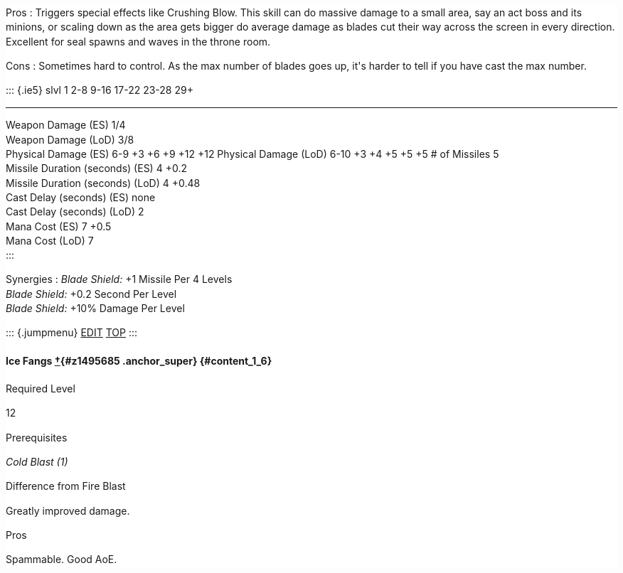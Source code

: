 Pros
:   Triggers special effects like Crushing Blow. This skill can do
    massive damage to a small area, say an act boss and its minions, or
    scaling down as the area gets bigger do average damage as blades cut
    their way across the screen in every direction. Excellent for seal
    spawns and waves in the throne room.

Cons
:   Sometimes hard to control. As the max number of blades goes up,
    it\'s harder to tell if you have cast the max number.

::: {.ie5}
  slvl                                 1      2-8    9-16   17-22   23-28   29+
  ---------------------------------- ------ ------- ------ ------- ------- -----
  Weapon Damage (ES)                  1/4                                  
  Weapon Damage (LoD)                 3/8                                  
  Physical Damage (ES)                6-9     +3      +6     +9      +12    +12
  Physical Damage (LoD)               6-10    +3      +4     +5      +5     +5
  \# of Missiles                       5                                   
  Missile Duration (seconds) (ES)      4     +0.2                          
  Missile Duration (seconds) (LoD)     4     +0.48                         
  Cast Delay (seconds) (ES)           none                                 
  Cast Delay (seconds) (LoD)           2                                   
  Mana Cost (ES)                       7     +0.5                          
  Mana Cost (LoD)                      7                                   
:::

Synergies
:   *Blade Shield:* +1 Missile Per 4 Levels\
    *Blade Shield:* +0.2 Second Per Level\
    *Blade Shield:* +10% Damage Per Level

::: {.jumpmenu}
[EDIT](https://web.archive.org/web/20130315132937/http://miyoshino.la.coocan.jp/eswiki/?plugin=paraedit&parnum=7&page=Traps&refer=Traps)
[TOP](#navigator)
:::

#### Ice Fangs [†](https://web.archive.org/web/20130315132937/http://miyoshino.la.coocan.jp/eswiki/?Traps#z1495685 "z1495685"){#z1495685 .anchor_super} {#content_1_6}

Required Level

12

Prerequisites

*Cold Blast (1)*

Difference from Fire Blast

Greatly improved damage.

Pros

Spammable. Good AoE.
